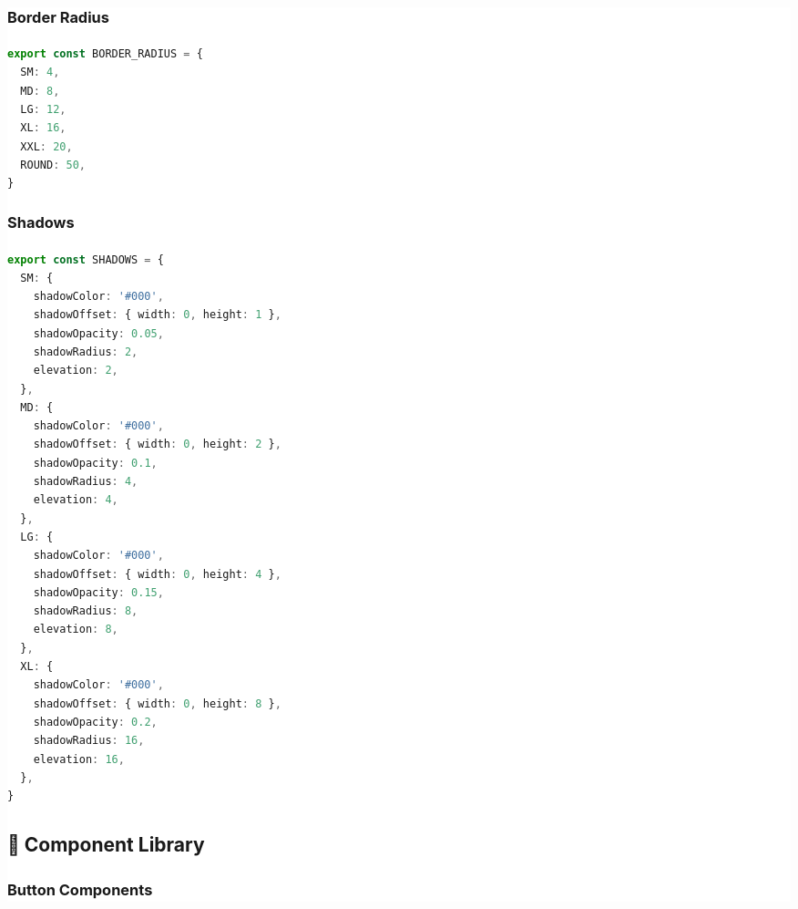 ### Border Radius

```typescript
export const BORDER_RADIUS = {
  SM: 4,
  MD: 8,
  LG: 12,
  XL: 16,
  XXL: 20,
  ROUND: 50,
}
```

### Shadows

```typescript
export const SHADOWS = {
  SM: {
    shadowColor: '#000',
    shadowOffset: { width: 0, height: 1 },
    shadowOpacity: 0.05,
    shadowRadius: 2,
    elevation: 2,
  },
  MD: {
    shadowColor: '#000',
    shadowOffset: { width: 0, height: 2 },
    shadowOpacity: 0.1,
    shadowRadius: 4,
    elevation: 4,
  },
  LG: {
    shadowColor: '#000',
    shadowOffset: { width: 0, height: 4 },
    shadowOpacity: 0.15,
    shadowRadius: 8,
    elevation: 8,
  },
  XL: {
    shadowColor: '#000',
    shadowOffset: { width: 0, height: 8 },
    shadowOpacity: 0.2,
    shadowRadius: 16,
    elevation: 16,
  },
}
```

## 🧩 Component Library

### Button Components
